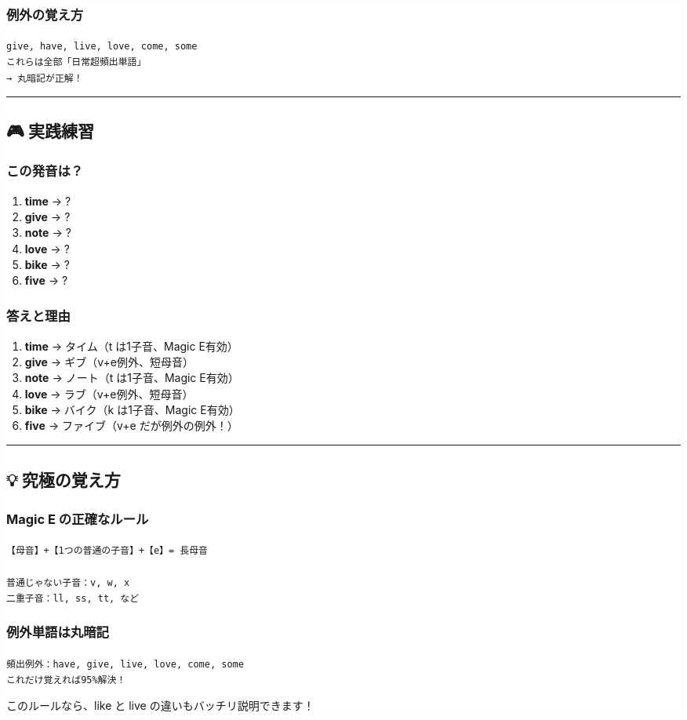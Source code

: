 ### 例外の覚え方

```
give, have, live, love, come, some
これらは全部「日常超頻出単語」
→ 丸暗記が正解！
```

-----

## 🎮 実践練習

### この発音は？

1. **time** → ?
1. **give** → ?
1. **note** → ?
1. **love** → ?
1. **bike** → ?
1. **five** → ?

### 答えと理由

1. **time** → タイム（t は1子音、Magic E有効）
1. **give** → ギブ（v+e例外、短母音）
1. **note** → ノート（t は1子音、Magic E有効）
1. **love** → ラブ（v+e例外、短母音）
1. **bike** → バイク（k は1子音、Magic E有効）
1. **five** → ファイブ（v+e だが例外の例外！）

-----

## 💡 究極の覚え方

### Magic E の正確なルール

```
【母音】+【1つの普通の子音】+【e】= 長母音

普通じゃない子音：v, w, x
二重子音：ll, ss, tt, など
```

### 例外単語は丸暗記

```
頻出例外：have, give, live, love, come, some
これだけ覚えれば95%解決！
```

このルールなら、like と live の違いもバッチリ説明できます！
